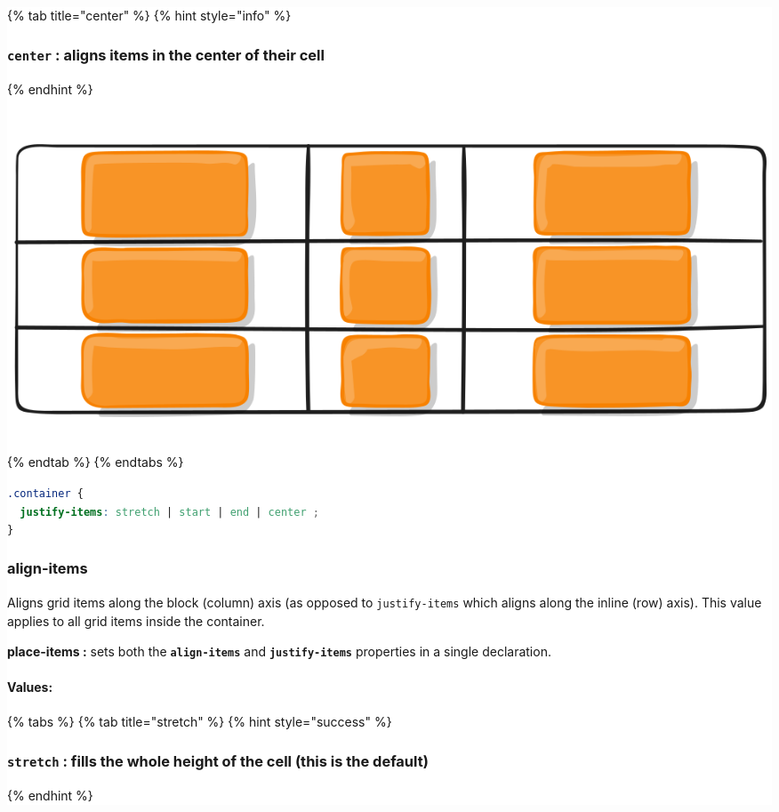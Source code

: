 {% tab title="center" %}
{% hint style="info" %}
### `center` : aligns items in the center of their cell
{% endhint %}

![](../.gitbook/assets/justify-items-center.svg)
{% endtab %}
{% endtabs %}

```css
.container {
  justify-items: stretch | start | end | center ;
}
```

### align-items

Aligns grid items along the block \(column\) axis \(as opposed to `justify-items` which aligns along the inline \(row\) axis\). This value applies to all grid items inside the container.

**place-items :** sets both the **`align-items`** and **`justify-items`** properties in a single declaration.

#### **Values:** <a id="align-items-values"></a>

{% tabs %}
{% tab title="stretch" %}
{% hint style="success" %}
### `stretch` : fills the whole height of the cell \(this is the **default**\)
{% endhint %}

